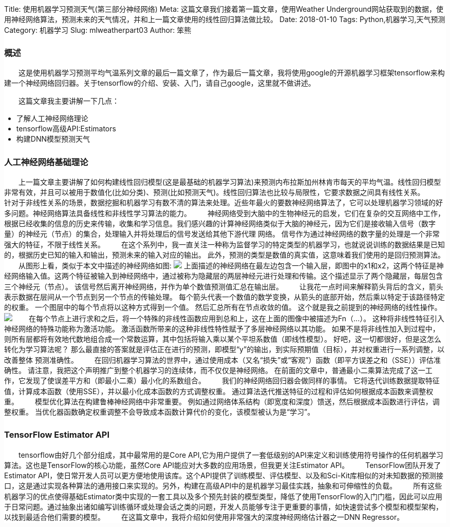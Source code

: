 Title: 使用机器学习预测天气(第三部分神经网络)
Meta: 这篇文章我们接着第一篇文章，使用Weather Underground网站获取到的数据，使用神经网络算法，预测未来的天气情况，并和上一篇文章使用的线性回归算法做比较。
Date: 2018-01-10
Tags: Python,机器学习,天气预测
Category: 机器学习
Slug: mlweatherpart03
Author: 笨熊

### 概述
&emsp;&emsp;这是使用机器学习预测平均气温系列文章的最后一篇文章了，作为最后一篇文章，我将使用google的开源机器学习框架tensorflow来构建一个神经网络回归器。关于tensorflow的介绍、安装、入门，请自己google，这里就不做讲述。

&emsp;&emsp;这篇文章我主要讲解一下几点：

- 了解人工神经网络理论
- tensorflow高级API:Estimators
- 构建DNN模型预测天气

### 人工神经网络基础理论
&emsp;&emsp;上一篇文章主要讲解了如何构建线性回归模型(这是最基础的机器学习算法)来预测内布拉斯加州林肯市每天的平均气温。线性回归模型非常有效，并且可以被用于数值化(比如分类)、预测(比如预测天气)。线性回归算法也比较与局限性，它要求数据之间具有线性关系。
&emsp;&emsp;针对于非线性关系的场景，数据挖掘和机器学习有数不清的算法来处理。近些年最火的要数神经网络算法了，它可以处理机器学习领域的好多问题。神经网络算法具备线性和非线性学习算法的能力。
&emsp;&emsp;神经网络受到大脑中的生物神经元的启发，它们在复杂的交互网络中工作，根据已经收集的信息的历史来传输，收集和学习信息。我们感兴趣的计算神经网络类似于大脑的神经元，因为它们是接收输入信号（数字量）的神经元（节点）的集合，处理输入并将处理后的信号发送给其他下游代理 网络。 信号作为通过神经网络的数字量的处理是一个非常强大的特征，不限于线性关系。
&emsp;&emsp;在这个系列中，我一直关注一种称为监督学习的特定类型的机器学习，也就说说训练的数据结果是已知的，根据历史已知的输入和输出，预测未来的输入对应的输出。 此外，预测的类型是数值的真实值，这意味着我们使用的是回归预测算法。
&emsp;&emsp;从图形上看，类似于本文中描述的神经网络如图:
![](http://7xpx6h.com1.z0.glb.clouddn.com/bee7b10a09ce9b895954dc57b1d5833e)
上面描述的神经网络在最左边包含一个输入层，即图中的x1和x2，这两个特征是神经网络输入值。这两个特征被输入到神经网络中，通过被称为隐藏层的两层神经元进行处理和传输。这个描述显示了两个隐藏层，每层包含三个神经元（节点）。 该信号然后离开神经网络，并作为单个数值预测值汇总在输出层。
&emsp;&emsp;让我花一点时间来解释箭头背后的含义，箭头表示数据在层间从一个节点到另一个节点的传输处理。 每个箭头代表一个数值的数学变换，从箭头的底部开始，然后乘以特定于该路径特定的权重。 一个图层中的每个节点将以这种方式得到一个值。 然后汇总所有在节点收敛的值。 这个就是我之前提到的神经网络的线性操作。
![](http://7xpx6h.com1.z0.glb.clouddn.com/c7530f87b79f58821d1149fa6c58cc42)
&emsp;&emsp;在每个节点上进行求和之后，将一个特殊的非线性函数应用到总和上，这在上面的图像中被描述为Fn（...）。 这种将非线性特征引入神经网络的特殊功能称为激活功能。 激活函数所带来的这种非线性特性赋予了多层神经网络以其功能。 如果不是将非线性加入到过程中，则所有层都将有效地代数地组合成一个常数运算，其中包括将输入乘以某个平坦系数值（即线性模型）。
好吧，这一切都很好，但是这怎么转化为学习算法呢？ 那么最直接的答案就是评估正在进行的预测，即模型“y”的输出，到实际预期值（目标），并对权重进行一系列调整，以改善整体 预测准确性。
&emsp;&emsp;在回归机器学习算法的世界中，通过使用成本（又名“损失”或“客观”）函数（即平方误差之和（SSE））评估准确性。 请注意，我把这个声明推广到整个机器学习的连续体，而不仅仅是神经网络。 在前面的文章中，普通最小二乘算法完成了这一工作，它发现了使误差平方和（即最小二乘）最小化的系数组合。
&emsp;&emsp;我们的神经网络回归器会做同样的事情。 它将迭代训练数据提取特征值，计算成本函数（使用SSE），并以最小化成本函数的方式调整权重。 通过算法迭代推送特征的过程和评估如何根据成本函数来调整权重。
&emsp;&emsp;模型优化算法在构建鲁棒神经网络中非常重要。 例如通过网络体系结构（即宽度和深度）馈送，然后根据成本函数进行评估，调整权重。 当优化器函数确定权重调整不会导致成本函数计算代价的变化，该模型被认为是“学习”。

### TensorFlow Estimator API
&emsp;&emsp;tensorflow由好几个部分组成，其中最常用的是Core API,它为用户提供了一套低级别的API来定义和训练使用符号操作的任何机器学习算法。这也是TensorFlow的核心功能，虽然Core API能应对大多数的应用场景，但我更关注Estimator API。
&emsp;&emsp;TensorFlow团队开发了Estimator API，使日常开发人员可以更方便地使用该库。这个API提供了训练模型、评估模型、以及和Sci-Kit库相似的对未知数据的预测接口，这是通过实现各种算法的通用接口来实现的。另外，构建在高级API中的是机器学习最佳实践，抽象和可伸缩性的负载。
&emsp;&emsp;所有这些机器学习的优点使得基础Estimator类中实现的一套工具以及多个预先封装的模型类型，降低了使用TensorFlow的入门门槛，因此可以应用于日常问题。通过抽象出诸如编写训练循环或处理会话之类的问题，开发人员能够专注于更重要的事情，如快速尝试多个模型和模型架构，以找到最适合他们需要的模型。
&emsp;&emsp;在这篇文章中，我将介绍如何使用非常强大的深度神经网络估计器之一DNN Regressor。
